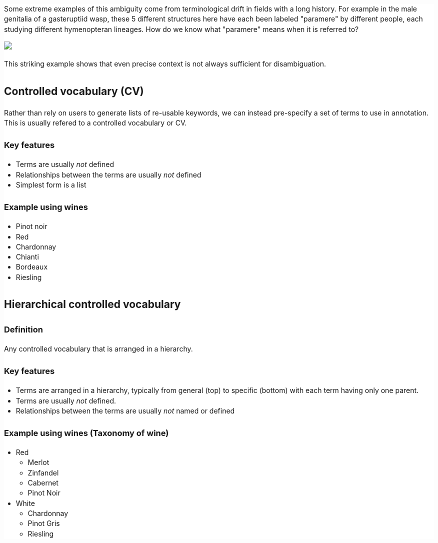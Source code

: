 Some extreme examples of this ambiguity come from terminological drift in fields with a long history. For example
in the male genitalia of a gasteruptiid wasp, these 5 different structures here have each been labeled "paramere" by different people, each studying different hymenopteran lineages. How do we know what "paramere" means when it is referred to?

![](../images/discussions/intro-to-ontologies/paramere.png)

This striking example shows that even precise context is not always sufficient for disambiguation.

## Controlled vocabulary (CV)

Rather than rely on users to generate lists of re-usable keywords, we can instead pre-specify a set of terms to use in annotation. This is usually refered to a controlled vocabulary or CV.

### Key features

- Terms are usually _not_ defined
- Relationships between the terms are usually _not_ defined
- Simplest form is a list

### Example using wines

- Pinot noir
- Red
- Chardonnay
- Chianti
- Bordeaux
- Riesling

## Hierarchical controlled vocabulary

### Definition

Any controlled vocabulary that is arranged in a hierarchy.

### Key features

- Terms are arranged in a hierarchy, typically from general (top) to specific (bottom) with each term having only one parent.
- Terms are usually _not_ defined.
- Relationships between the terms are usually _not_ named or defined

### Example using wines (Taxonomy of wine)

- Red
    - Merlot
    - Zinfandel
    - Cabernet
    - Pinot Noir
- White
    - Chardonnay
    - Pinot Gris
    - Riesling
